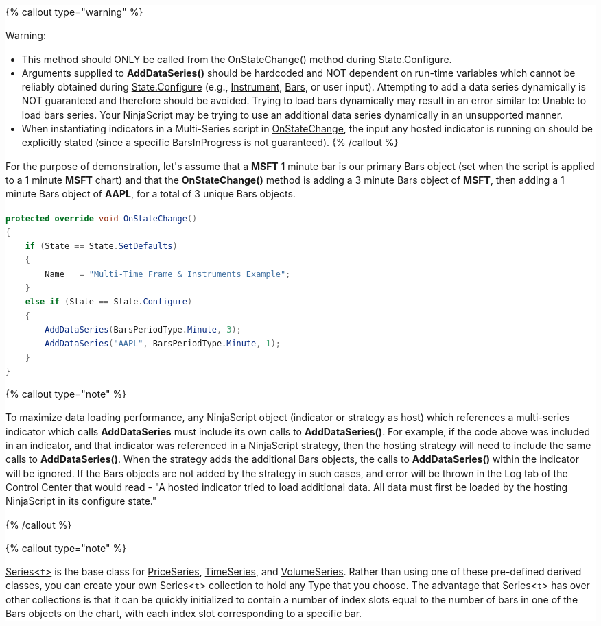 {% callout type="warning" %}

Warning:

* This method should ONLY be called from the [OnStateChange()](onstatechange) method during State.Configure.
* Arguments supplied to **AddDataSeries()** should be hardcoded and NOT dependent on run-time variables which cannot be reliably obtained during [State.Configure](state) (e.g., [Instrument](instrument), [Bars](bars), or user input). Attempting to add a data series dynamically is NOT guaranteed and therefore should be avoided. Trying to load bars dynamically may result in an error similar to: Unable to load bars series. Your NinjaScript may be trying to use an additional data series dynamically in an unsupported manner.
* When instantiating indicators in a Multi-Series script in [OnStateChange](onstatechange), the input any hosted indicator is running on should be explicitly stated (since a specific [BarsInProgress](barsinprogress) is not guaranteed).
{% /callout %}

For the purpose of demonstration, let's assume that a **MSFT** 1 minute bar is our primary Bars object (set when the script is applied to a 1 minute **MSFT** chart) and that the **OnStateChange()** method is adding a 3 minute Bars object of **MSFT**, then adding a 1 minute Bars object of **AAPL**, for a total of 3 unique Bars objects.

```csharp
protected override void OnStateChange()
{
    if (State == State.SetDefaults)
    {                
        Name   = "Multi-Time Frame & Instruments Example";
    }
    else if (State == State.Configure)
    {   
        AddDataSeries(BarsPeriodType.Minute, 3);
        AddDataSeries("AAPL", BarsPeriodType.Minute, 1);
    }
}
```

{% callout type="note" %}

To maximize data loading performance, any NinjaScript object (indicator or strategy as host) which references a multi-series indicator which calls **AddDataSeries** must include its own calls to **AddDataSeries()**. For example, if the code above was included in an indicator, and that indicator was referenced in a NinjaScript strategy, then the hosting strategy will need to include the same calls to **AddDataSeries()**. When the strategy adds the additional Bars objects, the calls to **AddDataSeries()** within the indicator will be ignored. If the Bars objects are not added by the strategy in such cases, and error will be thrown in the Log tab of the Control Center that would read - "A hosted indicator tried to load additional data. All data must first be loaded by the hosting NinjaScript in its configure state."

{% /callout %}

{% callout type="note" %}

[Series<`t`>](seriest) is the base class for [PriceSeries](priceseries), [TimeSeries](timeseries), and [VolumeSeries](volumeseries.md). Rather than using one of these pre-defined derived classes, you can create your own Series<`t`> collection to hold any Type that you choose. The advantage that Series<`t`> has over other collections is that it can be quickly initialized to contain a number of index slots equal to the number of bars in one of the Bars objects on the chart, with each index slot corresponding to a specific bar.
